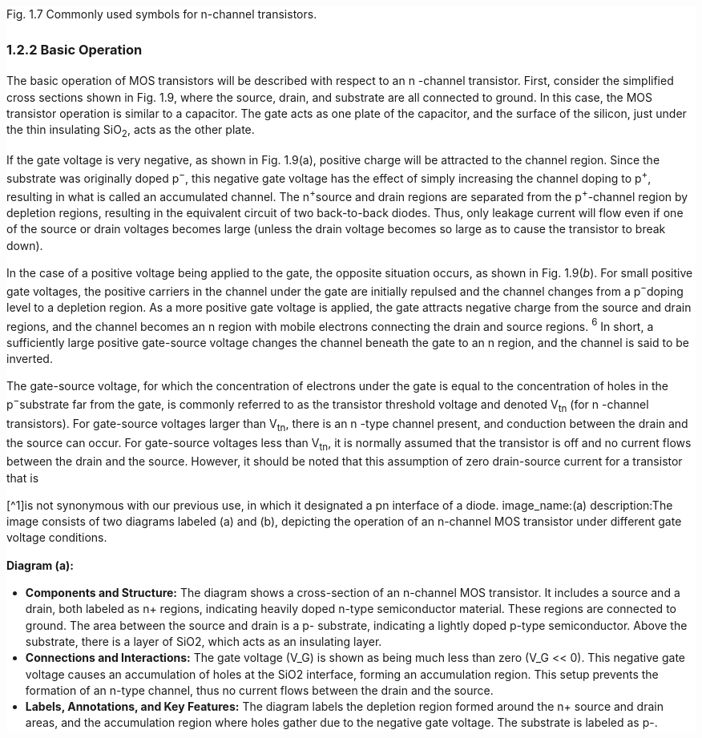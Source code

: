 
Fig. 1.7 Commonly used symbols for n-channel transistors.

### 1.2.2 Basic Operation

The basic operation of MOS transistors will be described with respect to an n -channel transistor. First, consider the simplified cross sections shown in Fig. 1.9, where the source, drain, and substrate are all connected to ground. In this case, the MOS transistor operation is similar to a capacitor. The gate acts as one plate of the capacitor, and the surface of the silicon, just under the thin insulating $\mathrm{SiO}_{2}$, acts as the other plate.

If the gate voltage is very negative, as shown in Fig. 1.9(a), positive charge will be attracted to the channel region. Since the substrate was originally doped $\mathrm{p}^{-}$, this negative gate voltage has the effect of simply increasing the channel doping to $\mathrm{p}^{+}$, resulting in what is called an accumulated channel. The $\mathrm{n}^{+}$source and drain regions are separated from the $\mathrm{p}^{+}$-channel region by depletion regions, resulting in the equivalent circuit of two back-to-back diodes. Thus, only leakage current will flow even if one of the source or drain voltages becomes large (unless the drain voltage becomes so large as to cause the transistor to break down).

In the case of a positive voltage being applied to the gate, the opposite situation occurs, as shown in Fig. $1.9(b)$. For small positive gate voltages, the positive carriers in the channel under the gate are initially repulsed and the channel changes from a $\mathrm{p}^{-}$doping level to a depletion region. As a more positive gate voltage is applied, the gate attracts negative charge from the source and drain regions, and the channel becomes an n region with mobile electrons connecting the drain and source regions. ${ }^{6}$ In short, a sufficiently large positive gate-source voltage changes the channel beneath the gate to an n region, and the channel is said to be inverted.

The gate-source voltage, for which the concentration of electrons under the gate is equal to the concentration of holes in the $\mathrm{p}^{-}$substrate far from the gate, is commonly referred to as the transistor threshold voltage and denoted $\mathrm{V}_{\mathrm{tn}}$ (for n -channel transistors). For gate-source voltages larger than $\mathrm{V}_{\mathrm{tn}}$, there is an n -type channel present, and conduction between the drain and the source can occur. For gate-source voltages less than $\mathrm{V}_{\mathrm{tn}}$, it is normally assumed that the transistor is off and no current flows between the drain and the source. However, it should be noted that this assumption of zero drain-source current for a transistor that is

[^1]is not synonymous with our previous use, in which it designated a pn interface of a diode.
image_name:(a)
description:The image consists of two diagrams labeled (a) and (b), depicting the operation of an n-channel MOS transistor under different gate voltage conditions.

**Diagram (a):**
- **Components and Structure:** The diagram shows a cross-section of an n-channel MOS transistor. It includes a source and a drain, both labeled as n+ regions, indicating heavily doped n-type semiconductor material. These regions are connected to ground. The area between the source and drain is a p- substrate, indicating a lightly doped p-type semiconductor. Above the substrate, there is a layer of SiO2, which acts as an insulating layer.
- **Connections and Interactions:** The gate voltage (V_G) is shown as being much less than zero (V_G << 0). This negative gate voltage causes an accumulation of holes at the SiO2 interface, forming an accumulation region. This setup prevents the formation of an n-type channel, thus no current flows between the drain and the source.
- **Labels, Annotations, and Key Features:** The diagram labels the depletion region formed around the n+ source and drain areas, and the accumulation region where holes gather due to the negative gate voltage. The substrate is labeled as p-.
